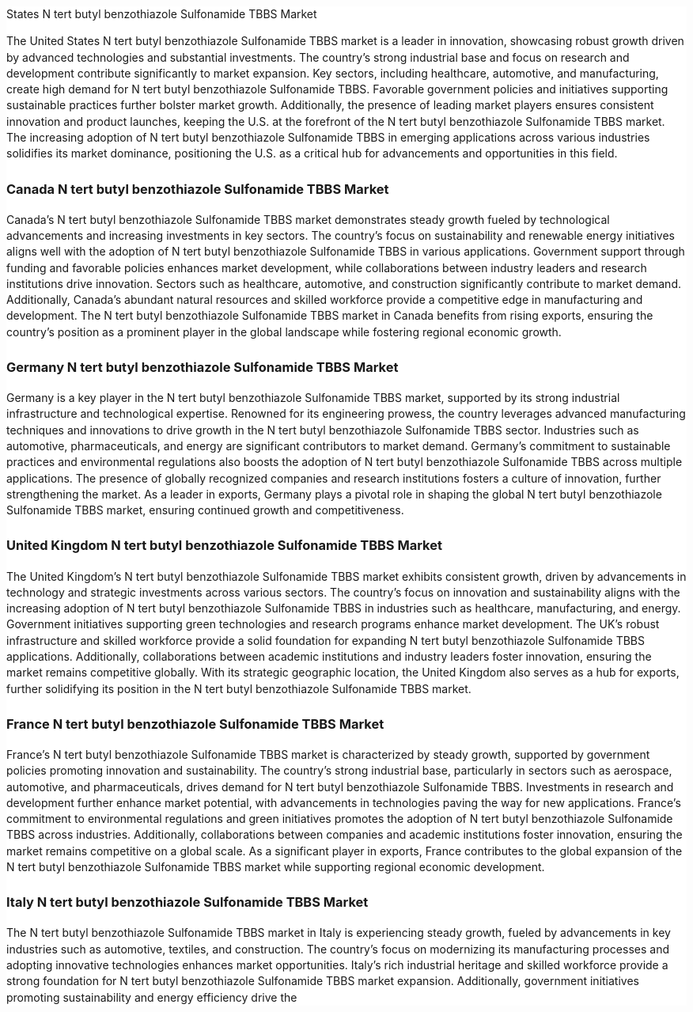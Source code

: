 States N tert butyl benzothiazole Sulfonamide TBBS Market</h3><p>The United States N tert butyl benzothiazole Sulfonamide TBBS market is a leader in innovation, showcasing robust growth driven by advanced technologies and substantial investments. The country&rsquo;s strong industrial base and focus on research and development contribute significantly to market expansion. Key sectors, including healthcare, automotive, and manufacturing, create high demand for N tert butyl benzothiazole Sulfonamide TBBS. Favorable government policies and initiatives supporting sustainable practices further bolster market growth. Additionally, the presence of leading market players ensures consistent innovation and product launches, keeping the U.S. at the forefront of the N tert butyl benzothiazole Sulfonamide TBBS market. The increasing adoption of N tert butyl benzothiazole Sulfonamide TBBS in emerging applications across various industries solidifies its market dominance, positioning the U.S. as a critical hub for advancements and opportunities in this field.</p><h3>Canada N tert butyl benzothiazole Sulfonamide TBBS Market</h3><p>Canada&rsquo;s N tert butyl benzothiazole Sulfonamide TBBS market demonstrates steady growth fueled by technological advancements and increasing investments in key sectors. The country&rsquo;s focus on sustainability and renewable energy initiatives aligns well with the adoption of N tert butyl benzothiazole Sulfonamide TBBS in various applications. Government support through funding and favorable policies enhances market development, while collaborations between industry leaders and research institutions drive innovation. Sectors such as healthcare, automotive, and construction significantly contribute to market demand. Additionally, Canada&rsquo;s abundant natural resources and skilled workforce provide a competitive edge in manufacturing and development. The N tert butyl benzothiazole Sulfonamide TBBS market in Canada benefits from rising exports, ensuring the country&rsquo;s position as a prominent player in the global landscape while fostering regional economic growth.</p><h3>Germany N tert butyl benzothiazole Sulfonamide TBBS Market</h3><p>Germany is a key player in the N tert butyl benzothiazole Sulfonamide TBBS market, supported by its strong industrial infrastructure and technological expertise. Renowned for its engineering prowess, the country leverages advanced manufacturing techniques and innovations to drive growth in the N tert butyl benzothiazole Sulfonamide TBBS sector. Industries such as automotive, pharmaceuticals, and energy are significant contributors to market demand. Germany&rsquo;s commitment to sustainable practices and environmental regulations also boosts the adoption of N tert butyl benzothiazole Sulfonamide TBBS across multiple applications. The presence of globally recognized companies and research institutions fosters a culture of innovation, further strengthening the market. As a leader in exports, Germany plays a pivotal role in shaping the global N tert butyl benzothiazole Sulfonamide TBBS market, ensuring continued growth and competitiveness.</p><h3>United Kingdom N tert butyl benzothiazole Sulfonamide TBBS Market</h3><p>The United Kingdom&rsquo;s N tert butyl benzothiazole Sulfonamide TBBS market exhibits consistent growth, driven by advancements in technology and strategic investments across various sectors. The country&rsquo;s focus on innovation and sustainability aligns with the increasing adoption of N tert butyl benzothiazole Sulfonamide TBBS in industries such as healthcare, manufacturing, and energy. Government initiatives supporting green technologies and research programs enhance market development. The UK&rsquo;s robust infrastructure and skilled workforce provide a solid foundation for expanding N tert butyl benzothiazole Sulfonamide TBBS applications. Additionally, collaborations between academic institutions and industry leaders foster innovation, ensuring the market remains competitive globally. With its strategic geographic location, the United Kingdom also serves as a hub for exports, further solidifying its position in the N tert butyl benzothiazole Sulfonamide TBBS market.</p><h3>France N tert butyl benzothiazole Sulfonamide TBBS Market</h3><p>France&rsquo;s N tert butyl benzothiazole Sulfonamide TBBS market is characterized by steady growth, supported by government policies promoting innovation and sustainability. The country&rsquo;s strong industrial base, particularly in sectors such as aerospace, automotive, and pharmaceuticals, drives demand for N tert butyl benzothiazole Sulfonamide TBBS. Investments in research and development further enhance market potential, with advancements in technologies paving the way for new applications. France&rsquo;s commitment to environmental regulations and green initiatives promotes the adoption of N tert butyl benzothiazole Sulfonamide TBBS across industries. Additionally, collaborations between companies and academic institutions foster innovation, ensuring the market remains competitive on a global scale. As a significant player in exports, France contributes to the global expansion of the N tert butyl benzothiazole Sulfonamide TBBS market while supporting regional economic development.</p><h3>Italy N tert butyl benzothiazole Sulfonamide TBBS Market</h3><p>The N tert butyl benzothiazole Sulfonamide TBBS market in Italy is experiencing steady growth, fueled by advancements in key industries such as automotive, textiles, and construction. The country&rsquo;s focus on modernizing its manufacturing processes and adopting innovative technologies enhances market opportunities. Italy&rsquo;s rich industrial heritage and skilled workforce provide a strong foundation for N tert butyl benzothiazole Sulfonamide TBBS market expansion. Additionally, government initiatives promoting sustainability and energy efficiency drive the